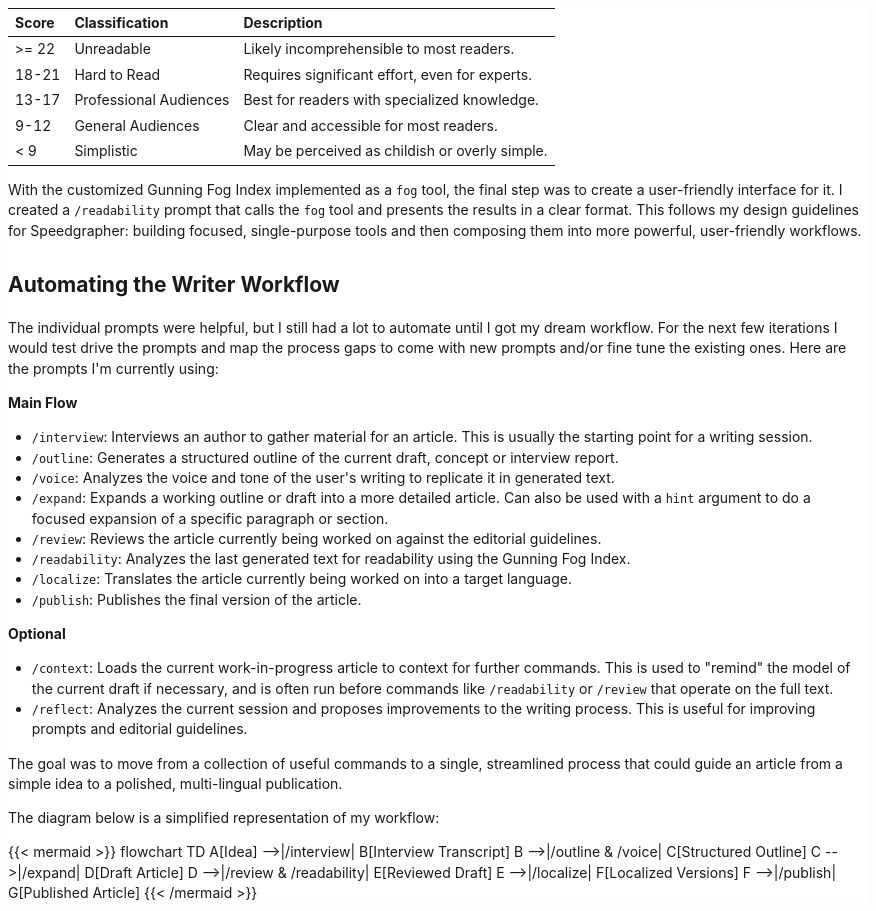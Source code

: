 | Score | Classification | Description |
| :--- | :--- | :--- |
| >= 22 | Unreadable | Likely incomprehensible to most readers. |
| 18-21 | Hard to Read | Requires significant effort, even for experts. |
| 13-17 | Professional Audiences | Best for readers with specialized knowledge. |
| 9-12 | General Audiences | Clear and accessible for most readers. |
| < 9 | Simplistic | May be perceived as childish or overly simple. |

With the customized Gunning Fog Index implemented as a `fog` tool, the final step was to create a user-friendly interface for it. I created a `/readability` prompt that calls the `fog` tool and presents the results in a clear format. This follows my design guidelines for Speedgrapher: building focused, single-purpose tools and then composing them into more powerful, user-friendly workflows.

## Automating the Writer Workflow

The individual prompts were helpful, but I still had a lot to automate until I got my dream workflow. For the next few iterations I would test drive the prompts and map the process gaps to come with new prompts and/or fine tune the existing ones. Here are the prompts I'm currently using:

**Main Flow**
* `/interview`: Interviews an author to gather material for an article. This is usually the starting point for a writing session.
* `/outline`: Generates a structured outline of the current draft, concept or interview report.
* `/voice`: Analyzes the voice and tone of the user's writing to replicate it in generated text.
* `/expand`: Expands a working outline or draft into a more detailed article. Can also be used with a `hint` argument to do a focused expansion of a specific paragraph or section.
* `/review`: Reviews the article currently being worked on against the editorial guidelines.
* `/readability`: Analyzes the last generated text for readability using the Gunning Fog Index.
* `/localize`: Translates the article currently being worked on into a target language.
* `/publish`: Publishes the final version of the article.

**Optional**
* `/context`: Loads the current work-in-progress article to context for further commands. This is used to "remind" the model of the current draft if necessary, and is often run before commands like `/readability` or `/review` that operate on the full text.
* `/reflect`: Analyzes the current session and proposes improvements to the writing process. This is useful for improving prompts and editorial guidelines.

The goal was to move from a collection of useful commands to a single, streamlined process that could guide an article from a simple idea to a polished, multi-lingual publication.

The diagram below is a simplified representation of my workflow:

{{< mermaid >}}
flowchart TD
    A[Idea] -->|/interview| B[Interview Transcript]
    B -->|/outline & /voice| C[Structured Outline]
    C -->|/expand| D[Draft Article]
    D -->|/review & /readability| E[Reviewed Draft]
    E -->|/localize| F[Localized Versions]
    F -->|/publish| G[Published Article]
{{< /mermaid >}}
